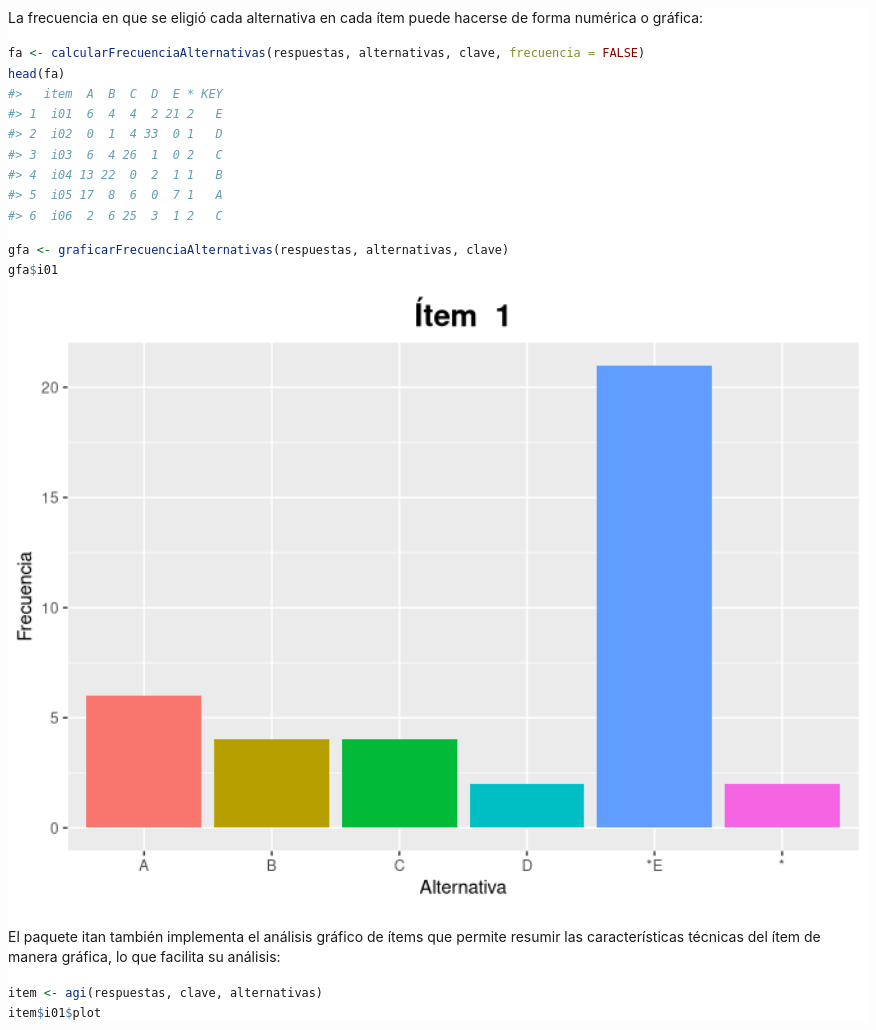 La frecuencia en que se eligió cada alternativa en cada ítem puede
hacerse de forma numérica o gráfica:

``` r
fa <- calcularFrecuenciaAlternativas(respuestas, alternativas, clave, frecuencia = FALSE)
head(fa)
#>   item  A  B  C  D  E * KEY
#> 1  i01  6  4  4  2 21 2   E
#> 2  i02  0  1  4 33  0 1   D
#> 3  i03  6  4 26  1  0 2   C
#> 4  i04 13 22  0  2  1 1   B
#> 5  i05 17  8  6  0  7 1   A
#> 6  i06  2  6 25  3  1 2   C
```

``` r
gfa <- graficarFrecuenciaAlternativas(respuestas, alternativas, clave)
gfa$i01
```

<img src="man/figures/README-unnamed-chunk-4-1.png" width="100%" />

El paquete itan también implementa el análisis gráfico de ítems que
permite resumir las características técnicas del ítem de manera gráfica,
lo que facilita su análisis:

``` r
item <- agi(respuestas, clave, alternativas)
item$i01$plot
```
